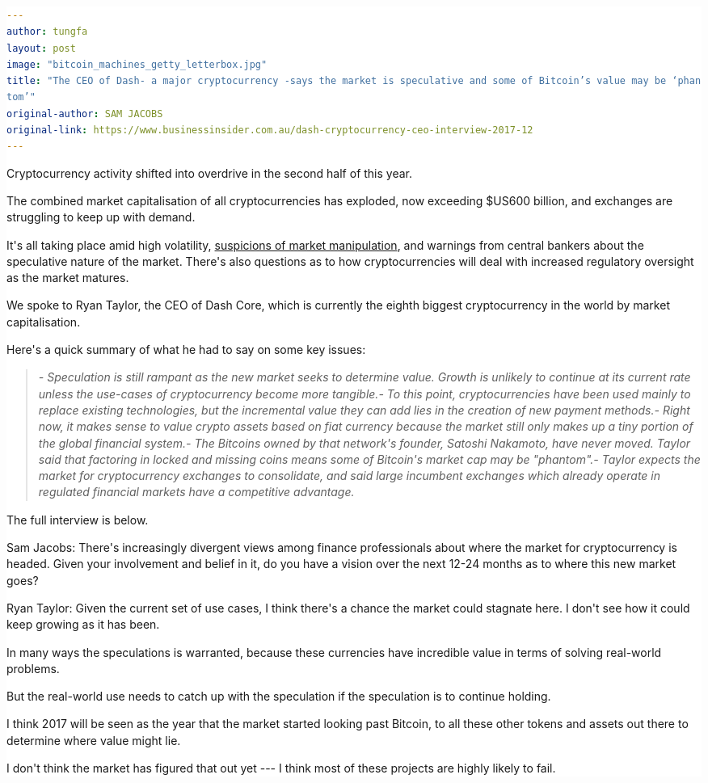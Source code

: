 ```yaml
---
author: tungfa
layout: post
image: "bitcoin_machines_getty_letterbox.jpg"
title: "The CEO of Dash- a major cryptocurrency -says the market is speculative and some of Bitcoin’s value may be ‘phantom’"
original-author: SAM JACOBS
original-link: https://www.businessinsider.com.au/dash-cryptocurrency-ceo-interview-2017-12
---
```


Cryptocurrency activity shifted into overdrive in the second half of this year.

The combined market capitalisation of all cryptocurrencies has exploded, now exceeding $US600 billion, and exchanges are struggling to keep up with demand.

It's all taking place amid high volatility, [suspicions of market manipulation](http://markets.businessinsider.com/currencies/news/bitcoin-cryptocurencies-today-december-20-2017-12-1011688602), and warnings from central bankers about the speculative nature of the market. There's also questions as to how cryptocurrencies will deal with increased regulatory oversight as the market matures.

We spoke to Ryan Taylor, the CEO of Dash Core, which is currently the eighth biggest cryptocurrency in the world by market capitalisation.

Here's a quick summary of what he had to say on some key issues:

> *-   Speculation is still rampant as the new market seeks to determine value. Growth is unlikely to continue at its current rate unless the use-cases of cryptocurrency become more tangible.-   To this point, cryptocurrencies have been used mainly to replace existing technologies, but the incremental value they can add lies in the creation of new payment methods.-   Right now, it makes sense to value crypto assets based on fiat currency because the market still only makes up a tiny portion of the global financial system.-   The Bitcoins owned by that network's founder, Satoshi Nakamoto, have never moved. Taylor said that factoring in locked and missing coins means some of Bitcoin's market cap may be "phantom".-   Taylor expects the market for cryptocurrency exchanges to consolidate, and said large incumbent exchanges which already operate in regulated financial markets have a competitive advantage.*

The full interview is below.

Sam Jacobs: There's increasingly divergent views among finance professionals about where the market for cryptocurrency is headed. Given your involvement and belief in it, do you have a vision over the next 12-24 months as to where this new market goes?

Ryan Taylor: Given the current set of use cases, I think there's a chance the market could stagnate here. I don't see how it could keep growing as it has been.

In many ways the speculations is warranted, because these currencies have incredible value in terms of solving real-world problems.

But the real-world use needs to catch up with the speculation if the speculation is to continue holding.

I think 2017 will be seen as the year that the market started looking past Bitcoin, to all these other tokens and assets out there to determine where value might lie.

I don't think the market has figured that out yet --- I think most of these projects are highly likely to fail.

